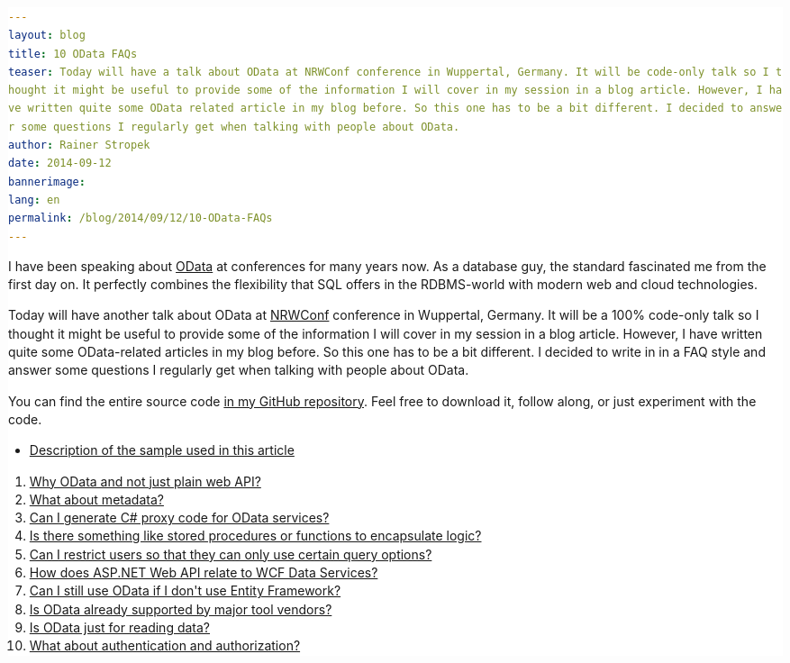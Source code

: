 ```yaml
---
layout: blog
title: 10 OData FAQs
teaser: Today will have a talk about OData at NRWConf conference in Wuppertal, Germany. It will be code-only talk so I thought it might be useful to provide some of the information I will cover in my session in a blog article. However, I have written quite some OData related article in my blog before. So this one has to be a bit different. I decided to answer some questions I regularly get when talking with people about OData.
author: Rainer Stropek
date: 2014-09-12
bannerimage: 
lang: en
permalink: /blog/2014/09/12/10-OData-FAQs
---
```


<p xmlns="http://www.w3.org/1999/xhtml">I have been speaking about <a href="http://www.odata.org" target="_blank">OData</a> at conferences for many years now. As a database guy, the standard fascinated me from the first day on. It perfectly combines the flexibility that SQL offers in the RDBMS-world with modern web and cloud technologies.</p><p xmlns="http://www.w3.org/1999/xhtml">Today will have another talk about OData at <a href="http://www.nrwconf.de/" target="_blank">NRWConf</a> conference in Wuppertal, Germany. It will be a 100% code-only talk so I thought it might be useful to provide some of the information I will cover in my session in a blog article. However, I have written quite some OData-related articles in my blog before. So this one has to be a bit different. I decided to write in in a FAQ style and answer some questions I regularly get when talking with people about OData.</p><p class="showcase" xmlns="http://www.w3.org/1999/xhtml">You can find the entire source code <a href="https://github.com/rstropek/Samples/tree/master/ODataFaq" target="_blank">in my GitHub repository</a>. Feel free to download it, follow along, or just experiment with the code.</p><ul xmlns="http://www.w3.org/1999/xhtml">
  <li>
    <a href="#TheSample">Description of the sample used in this article</a>
  </li>
</ul><ol xmlns="http://www.w3.org/1999/xhtml">
  <li>
    <a href="#WhyOData">Why OData and not just plain web API?</a>
  </li>
  <li>
    <a href="#Metadata">What about metadata?</a>
  </li>
  <li>
    <a href="#GenerateClient">Can I generate C# proxy code for OData services?</a>
  </li>
  <li>
    <a href="#Functions">Is there something like stored procedures or functions to encapsulate logic?</a>
  </li>
  <li>
    <a href="#QueryOptions">Can I restrict users so that they can only use certain query options?</a>
  </li>
  <li>
    <a href="#WCFDataServices">How does ASP.NET Web API relate to WCF Data Services?</a>
  </li>
  <li>
    <a href="#ODataLib">Can I still use OData if I don't use Entity Framework?</a>
  </li>
  <li>
    <a href="#Support">Is OData already supported by major tool vendors?</a>
  </li>
  <li>
    <a href="#Writing">Is OData just for reading data?</a>
  </li>
  <li>
    <a href="#Auth">What about authentication and authorization?</a>